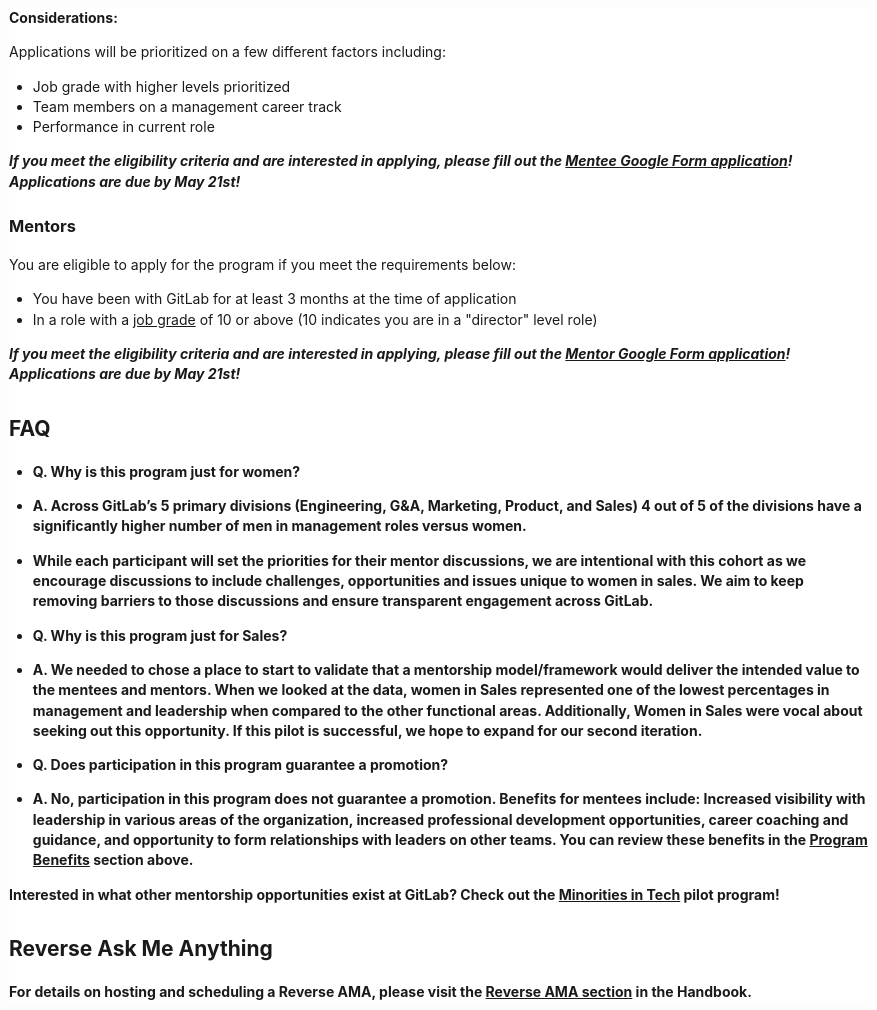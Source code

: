 **Considerations:**

Applications will be prioritized on a few different factors including:
* Job grade with higher levels prioritized
* Team members on a management career track
* Performance in current role


***If you meet the eligibility criteria and are interested in applying, please fill out the [Mentee Google Form application](https://forms.gle/BRqvr7nBCedvsXz2A)! Applications are due by May 21st!***

### Mentors

You are eligible to apply for the program if you meet the requirements below:
* You have been with GitLab for at least 3 months at the time of application 
* In a role with a [job grade](/handbook/total-rewards/compensation/compensation-calculator/#gitlab-job-grades) of 10 or above (10 indicates you are in a "director" level role)

***If you meet the eligibility criteria and are interested in applying, please fill out the [Mentor Google Form application](https://forms.gle/eSoFesdtHhq2xo4J6)! Applications are due by May 21st!***

## FAQ

* <b> Q. Why is this program just for women? <b>
* A. Across GitLab’s 5 primary divisions (Engineering, G&A, Marketing, Product, and Sales) 4 out of 5 of the divisions have a significantly higher number of men in management roles versus women.
* While each participant will set the priorities for their mentor discussions, we are intentional with this cohort as we encourage discussions to include challenges, opportunities and issues unique to women in sales. We aim to keep removing barriers to those discussions and ensure transparent engagement across GitLab.

* <b> Q. Why is this program just for Sales? <b>
* A. We needed to chose a place to start to validate that a mentorship model/framework would deliver the intended value to the mentees and mentors. When we looked at the data, women in Sales represented one of the lowest percentages in management and leadership when compared to the other functional areas. Additionally, Women in Sales were vocal about seeking out this opportunity. If this pilot is successful, we hope to expand for our second iteration.

* <b> Q. Does participation in this program guarantee a promotion? <b>
* A. No, participation in this program does not guarantee a promotion. Benefits for mentees include: Increased visibility with leadership in various areas of the organization, increased professional development opportunities, career coaching and guidance, and opportunity to form relationships with leaders on other teams. You can review these benefits in the [Program Benefits](https://gitlab.com/-/ide/project/gitlab-com/www-gitlab-com/edit/master/-/source/handbook/people-group/women-in-sales-mentorship-pilot-program/index.html.md#program-benefits) section above. 


Interested in what other mentorship opportunities exist at GitLab? Check out the [Minorities in Tech](https://about.gitlab.com/company/culture/inclusion/erg-minorities-in-tech/mentoring/) pilot program! 

## Reverse Ask Me Anything

For details on hosting and scheduling a Reverse AMA, please visit the [Reverse AMA section](/handbook/communication/ask-me-anything/#reverse-ask-me-anything) in the Handbook.
